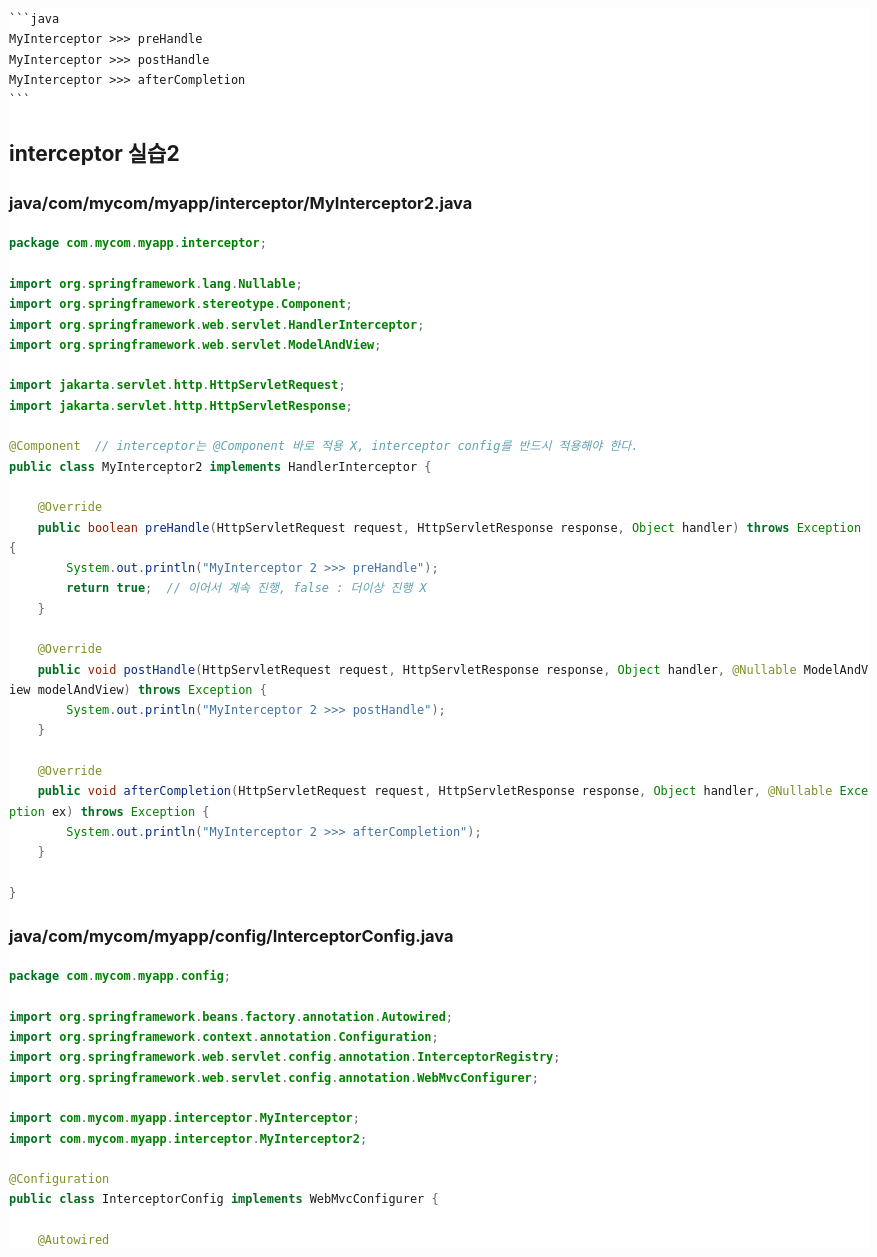     ```java
    MyInterceptor >>> preHandle
    MyInterceptor >>> postHandle
    MyInterceptor >>> afterCompletion
    ```
    

## interceptor 실습2

### java/com/mycom/myapp/interceptor/MyInterceptor2.java

```java
package com.mycom.myapp.interceptor;

import org.springframework.lang.Nullable;
import org.springframework.stereotype.Component;
import org.springframework.web.servlet.HandlerInterceptor;
import org.springframework.web.servlet.ModelAndView;

import jakarta.servlet.http.HttpServletRequest;
import jakarta.servlet.http.HttpServletResponse;

@Component  // interceptor는 @Component 바로 적용 X, interceptor config를 반드시 적용해야 한다.
public class MyInterceptor2 implements HandlerInterceptor {

	@Override
	public boolean preHandle(HttpServletRequest request, HttpServletResponse response, Object handler) throws Exception {
		System.out.println("MyInterceptor 2 >>> preHandle");
		return true;  // 이어서 계속 진행, false : 더이상 진행 X
	}
	
	@Override
	public void postHandle(HttpServletRequest request, HttpServletResponse response, Object handler, @Nullable ModelAndView modelAndView) throws Exception {
		System.out.println("MyInterceptor 2 >>> postHandle");
	}
	
	@Override
	public void afterCompletion(HttpServletRequest request, HttpServletResponse response, Object handler, @Nullable Exception ex) throws Exception {
		System.out.println("MyInterceptor 2 >>> afterCompletion");
	}
	
}
```

### java/com/mycom/myapp/config/InterceptorConfig.java

```java
package com.mycom.myapp.config;

import org.springframework.beans.factory.annotation.Autowired;
import org.springframework.context.annotation.Configuration;
import org.springframework.web.servlet.config.annotation.InterceptorRegistry;
import org.springframework.web.servlet.config.annotation.WebMvcConfigurer;

import com.mycom.myapp.interceptor.MyInterceptor;
import com.mycom.myapp.interceptor.MyInterceptor2;

@Configuration
public class InterceptorConfig implements WebMvcConfigurer {
	
	@Autowired
```